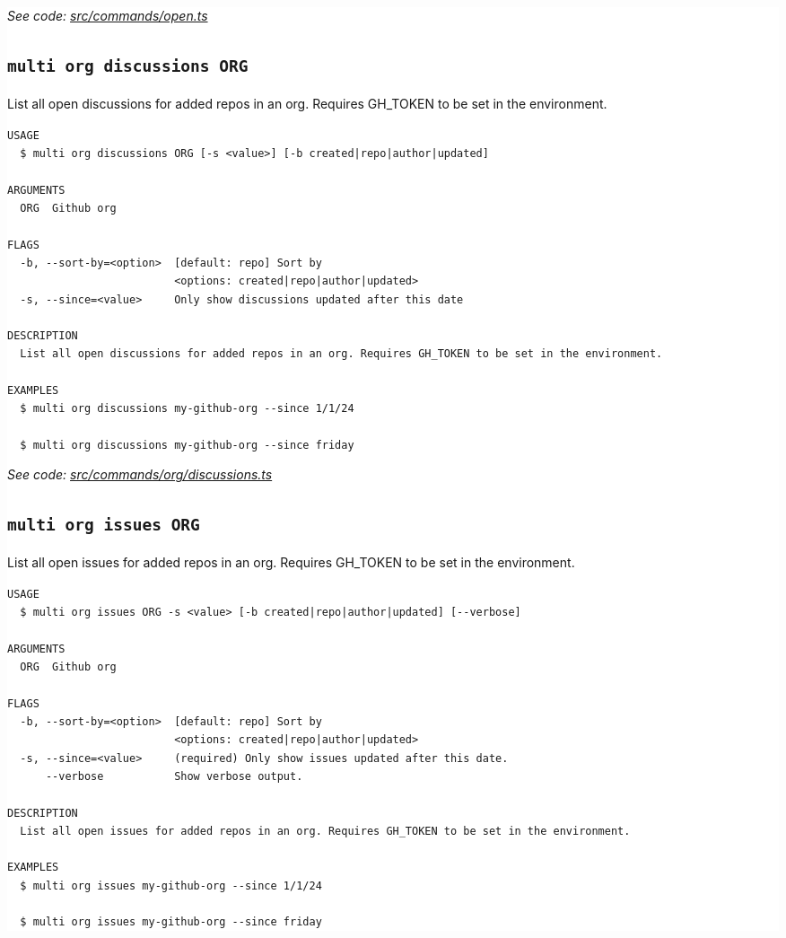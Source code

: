 _See code: [src/commands/open.ts](https://github.com/mdonnalley/multiple-repo-manager/blob/v4.19.0/src/commands/open.ts)_

## `multi org discussions ORG`

List all open discussions for added repos in an org. Requires GH_TOKEN to be set in the environment.

```
USAGE
  $ multi org discussions ORG [-s <value>] [-b created|repo|author|updated]

ARGUMENTS
  ORG  Github org

FLAGS
  -b, --sort-by=<option>  [default: repo] Sort by
                          <options: created|repo|author|updated>
  -s, --since=<value>     Only show discussions updated after this date

DESCRIPTION
  List all open discussions for added repos in an org. Requires GH_TOKEN to be set in the environment.

EXAMPLES
  $ multi org discussions my-github-org --since 1/1/24

  $ multi org discussions my-github-org --since friday
```

_See code: [src/commands/org/discussions.ts](https://github.com/mdonnalley/multiple-repo-manager/blob/v4.19.0/src/commands/org/discussions.ts)_

## `multi org issues ORG`

List all open issues for added repos in an org. Requires GH_TOKEN to be set in the environment.

```
USAGE
  $ multi org issues ORG -s <value> [-b created|repo|author|updated] [--verbose]

ARGUMENTS
  ORG  Github org

FLAGS
  -b, --sort-by=<option>  [default: repo] Sort by
                          <options: created|repo|author|updated>
  -s, --since=<value>     (required) Only show issues updated after this date.
      --verbose           Show verbose output.

DESCRIPTION
  List all open issues for added repos in an org. Requires GH_TOKEN to be set in the environment.

EXAMPLES
  $ multi org issues my-github-org --since 1/1/24

  $ multi org issues my-github-org --since friday
```

